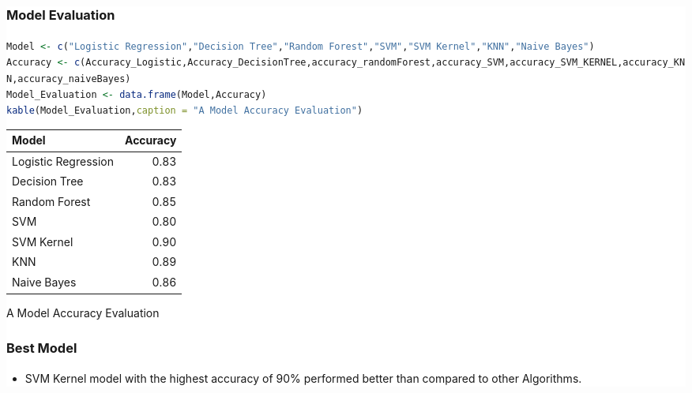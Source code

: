 ### Model Evaluation

``` r
Model <- c("Logistic Regression","Decision Tree","Random Forest","SVM","SVM Kernel","KNN","Naive Bayes")
Accuracy <- c(Accuracy_Logistic,Accuracy_DecisionTree,accuracy_randomForest,accuracy_SVM,accuracy_SVM_KERNEL,accuracy_KNN,accuracy_naiveBayes)
Model_Evaluation <- data.frame(Model,Accuracy)
kable(Model_Evaluation,caption = "A Model Accuracy Evaluation")
```

| Model               | Accuracy |
| :------------------ | -------: |
| Logistic Regression |     0.83 |
| Decision Tree       |     0.83 |
| Random Forest       |     0.85 |
| SVM                 |     0.80 |
| SVM Kernel          |     0.90 |
| KNN                 |     0.89 |
| Naive Bayes         |     0.86 |

A Model Accuracy Evaluation

### Best Model

  - SVM Kernel model with the highest accuracy of 90% performed better
    than compared to other Algorithms.
